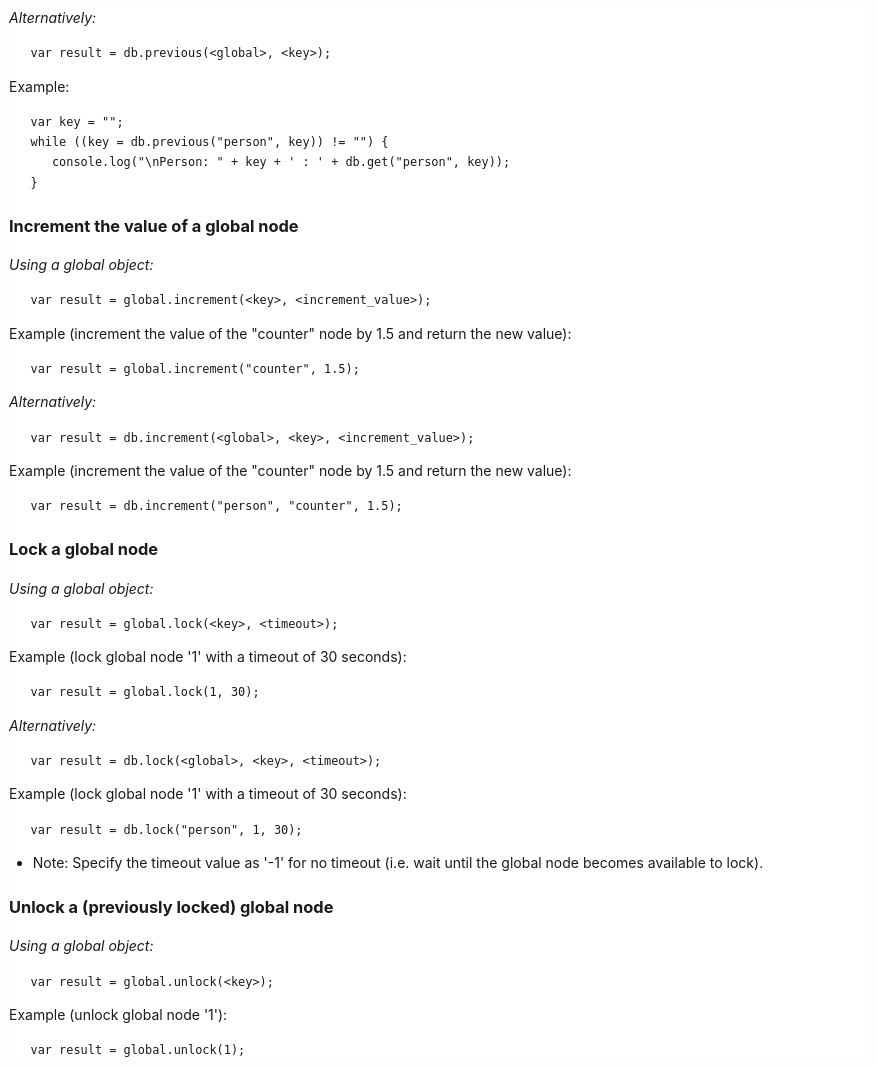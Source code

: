 _Alternatively:_

       var result = db.previous(<global>, <key>);
      
Example:

       var key = "";
       while ((key = db.previous("person", key)) != "") {
          console.log("\nPerson: " + key + ' : ' + db.get("person", key));
       }


### Increment the value of a global node

_Using a global object:_

       var result = global.increment(<key>, <increment_value>);
      
Example (increment the value of the "counter" node by 1.5 and return the new value):

       var result = global.increment("counter", 1.5);

_Alternatively:_

       var result = db.increment(<global>, <key>, <increment_value>);
      
Example (increment the value of the "counter" node by 1.5 and return the new value):

       var result = db.increment("person", "counter", 1.5);


### Lock a global node

_Using a global object:_

       var result = global.lock(<key>, <timeout>);
      
Example (lock global node '1' with a timeout of 30 seconds):

       var result = global.lock(1, 30);

_Alternatively:_

       var result = db.lock(<global>, <key>, <timeout>);
      
Example (lock global node '1' with a timeout of 30 seconds):

       var result = db.lock("person", 1, 30);

* Note: Specify the timeout value as '-1' for no timeout (i.e. wait until the global node becomes available to lock).


### Unlock a (previously locked) global node

_Using a global object:_

       var result = global.unlock(<key>);
      
Example (unlock global node '1'):

       var result = global.unlock(1);
